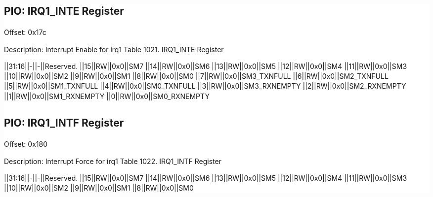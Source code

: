 
## PIO: IRQ1_INTE Register

Offset: 0x17c

Description: Interrupt Enable for irq1 
Table 1021. IRQ1_INTE Register

<bit-table>
||31:16||-||-||Reserved. 
||15||RW||0x0||SM7 
||14||RW||0x0||SM6 
||13||RW||0x0||SM5 
||12||RW||0x0||SM4 
||11||RW||0x0||SM3 
||10||RW||0x0||SM2 
||9||RW||0x0||SM1 
||8||RW||0x0||SM0 
||7||RW||0x0||SM3_TXNFULL 
||6||RW||0x0||SM2_TXNFULL 
||5||RW||0x0||SM1_TXNFULL 
||4||RW||0x0||SM0_TXNFULL 
||3||RW||0x0||SM3_RXNEMPTY 
||2||RW||0x0||SM2_RXNEMPTY 
||1||RW||0x0||SM1_RXNEMPTY 
||0||RW||0x0||SM0_RXNEMPTY 
</bit-table>


## PIO: IRQ1_INTF Register

Offset: 0x180

Description: Interrupt Force for irq1 
Table 1022. IRQ1_INTF Register

<bit-table>
||31:16||-||-||Reserved. 
||15||RW||0x0||SM7 
||14||RW||0x0||SM6 
||13||RW||0x0||SM5 
||12||RW||0x0||SM4 
||11||RW||0x0||SM3 
||10||RW||0x0||SM2 
||9||RW||0x0||SM1 
||8||RW||0x0||SM0 